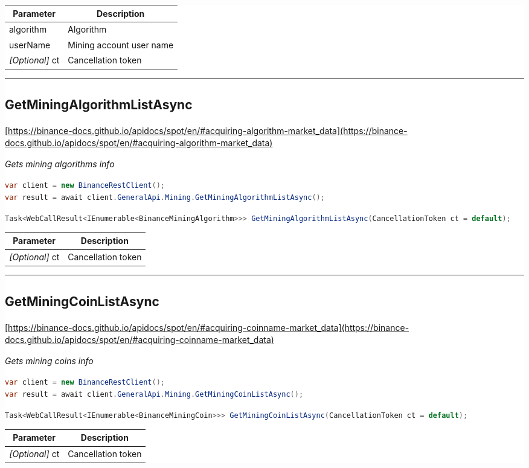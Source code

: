 |Parameter|Description|
|---|---|
|algorithm|Algorithm|
|userName|Mining account user name|
|_[Optional]_ ct|Cancellation token|

</p>

***

## GetMiningAlgorithmListAsync  

[https://binance-docs.github.io/apidocs/spot/en/#acquiring-algorithm-market_data](https://binance-docs.github.io/apidocs/spot/en/#acquiring-algorithm-market_data)  
<p>

*Gets mining algorithms info*  

```csharp  
var client = new BinanceRestClient();  
var result = await client.GeneralApi.Mining.GetMiningAlgorithmListAsync();  
```  

```csharp  
Task<WebCallResult<IEnumerable<BinanceMiningAlgorithm>>> GetMiningAlgorithmListAsync(CancellationToken ct = default);  
```  

|Parameter|Description|
|---|---|
|_[Optional]_ ct|Cancellation token|

</p>

***

## GetMiningCoinListAsync  

[https://binance-docs.github.io/apidocs/spot/en/#acquiring-coinname-market_data](https://binance-docs.github.io/apidocs/spot/en/#acquiring-coinname-market_data)  
<p>

*Gets mining coins info*  

```csharp  
var client = new BinanceRestClient();  
var result = await client.GeneralApi.Mining.GetMiningCoinListAsync();  
```  

```csharp  
Task<WebCallResult<IEnumerable<BinanceMiningCoin>>> GetMiningCoinListAsync(CancellationToken ct = default);  
```  

|Parameter|Description|
|---|---|
|_[Optional]_ ct|Cancellation token|
